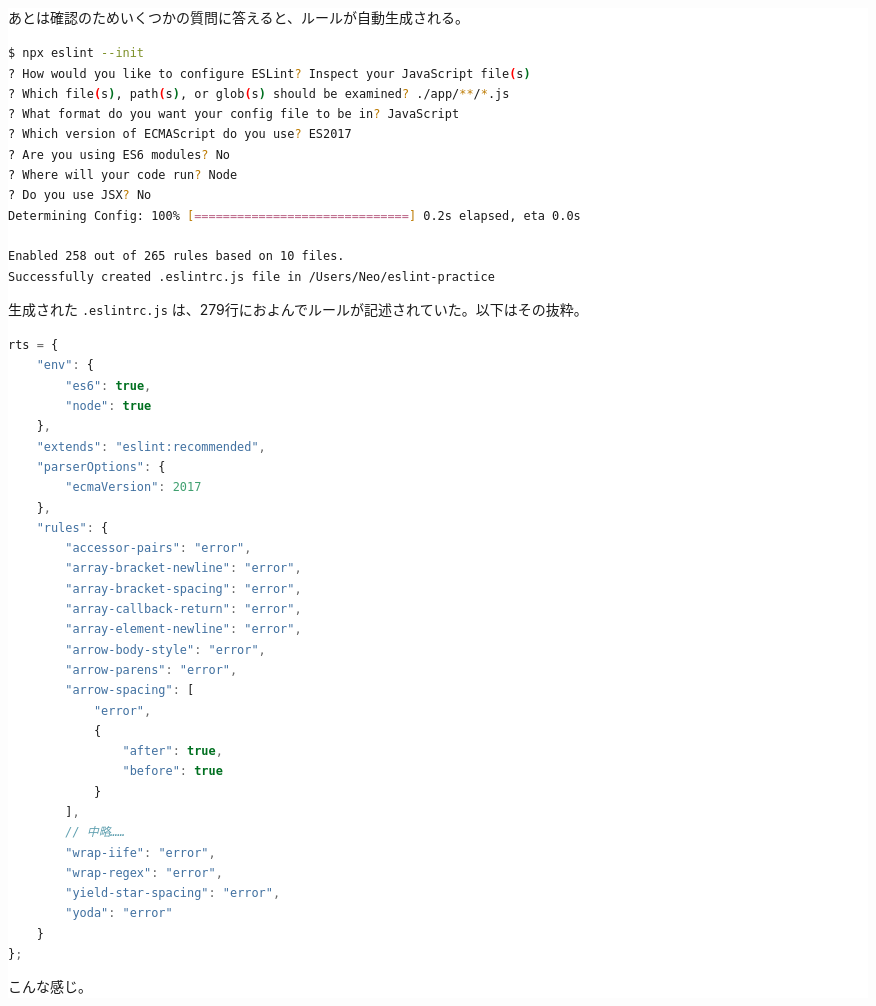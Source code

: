 あとは確認のためいくつかの質問に答えると、ルールが自動生成される。

```bash
$ npx eslint --init
? How would you like to configure ESLint? Inspect your JavaScript file(s)
? Which file(s), path(s), or glob(s) should be examined? ./app/**/*.js
? What format do you want your config file to be in? JavaScript
? Which version of ECMAScript do you use? ES2017
? Are you using ES6 modules? No
? Where will your code run? Node
? Do you use JSX? No
Determining Config: 100% [==============================] 0.2s elapsed, eta 0.0s

Enabled 258 out of 265 rules based on 10 files.
Successfully created .eslintrc.js file in /Users/Neo/eslint-practice
```

生成された `.eslintrc.js` は、279行におよんでルールが記述されていた。以下はその抜粋。

```javascript
rts = {
    "env": {
        "es6": true,
        "node": true
    },
    "extends": "eslint:recommended",
    "parserOptions": {
        "ecmaVersion": 2017
    },
    "rules": {
        "accessor-pairs": "error",
        "array-bracket-newline": "error",
        "array-bracket-spacing": "error",
        "array-callback-return": "error",
        "array-element-newline": "error",
        "arrow-body-style": "error",
        "arrow-parens": "error",
        "arrow-spacing": [
            "error",
            {
                "after": true,
                "before": true
            }
        ],
        // 中略……
        "wrap-iife": "error",
        "wrap-regex": "error",
        "yield-star-spacing": "error",
        "yoda": "error"
    }
};
```

こんな感じ。
